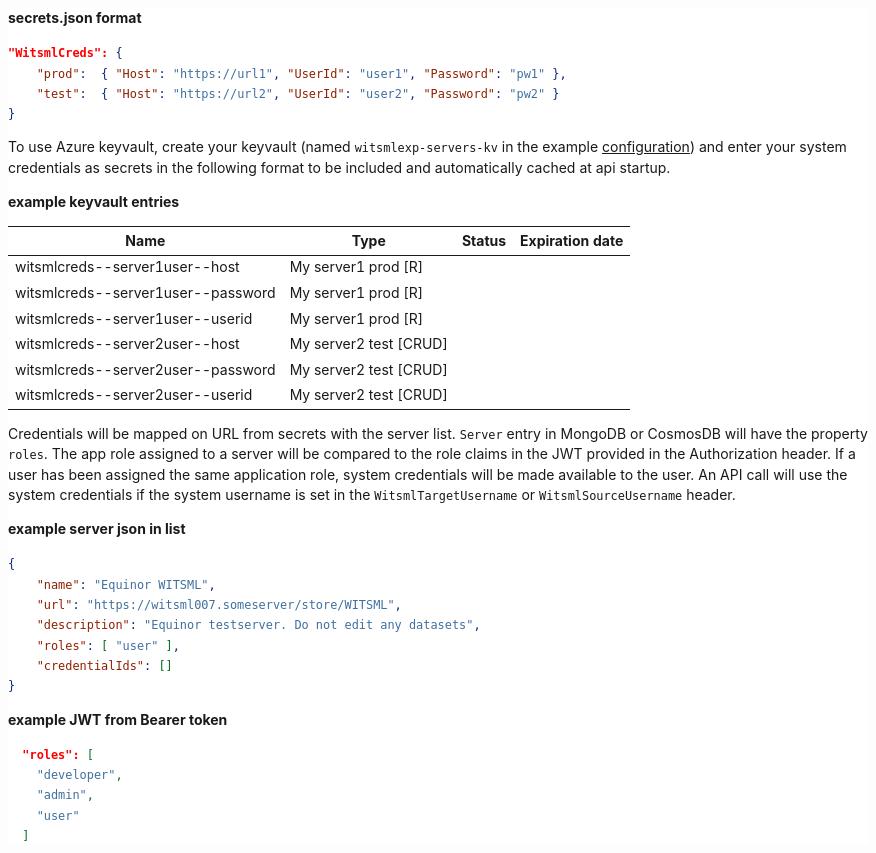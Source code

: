 **secrets.json format**

```json
"WitsmlCreds": {
    "prod":  { "Host": "https://url1", "UserId": "user1", "Password": "pw1" },
    "test":  { "Host": "https://url2", "UserId": "user2", "Password": "pw2" }
}    
```

To use Azure keyvault, create your keyvault (named `witsmlexp-servers-kv` in the example [configuration](#configuration)) and enter your system credentials as secrets in the following format to be included and automatically cached at api startup.

**example keyvault entries**

| Name         | Type      | Status   | Expiration date |
|--------------|-----------|------------|------------|
| witsmlcreds--server1user--host | My server1 prod [R]      |         ||
| witsmlcreds--server1user--password | My server1 prod [R]      |         ||
| witsmlcreds--server1user--userid | My server1 prod [R]      |         ||
| witsmlcreds--server2user--host | My server2 test [CRUD]      |         ||
| witsmlcreds--server2user--password | My server2 test [CRUD]      |         ||
| witsmlcreds--server2user--userid | My server2 test [CRUD]      |         ||

Credentials will be mapped on URL from secrets with the server list. `Server` entry in MongoDB or CosmosDB will have the property `roles`. The app role assigned to a server will be compared to the role claims in the JWT provided in the Authorization header. If a user has been assigned the same application role, system credentials will be made available to the user. An API call will use the system credentials if the system username is set in the `WitsmlTargetUsername` or `WitsmlSourceUsername` header.

**example server json in list**

```json
{
    "name": "Equinor WITSML",
    "url": "https://witsml007.someserver/store/WITSML",
    "description": "Equinor testserver. Do not edit any datasets",
    "roles": [ "user" ],
    "credentialIds": []
}
```

**example JWT from Bearer token**

```json
  "roles": [
    "developer",
    "admin",
    "user"
  ]
```
